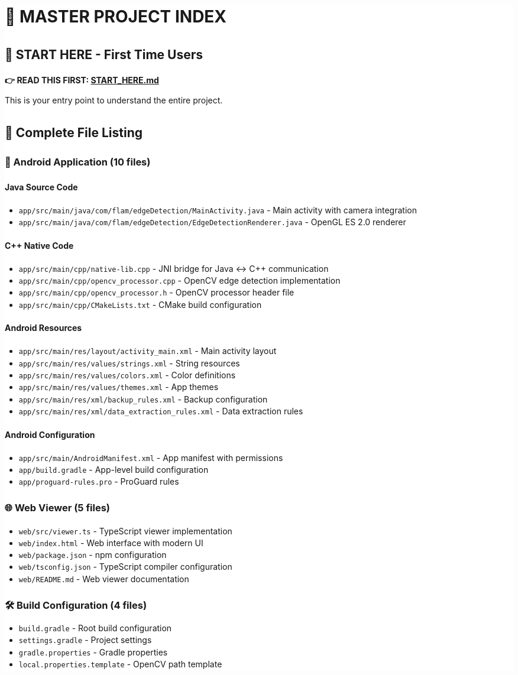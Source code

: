 # 🎯 MASTER PROJECT INDEX

## 🚀 START HERE - First Time Users

**👉 READ THIS FIRST: [START_HERE.md](START_HERE.md)**

This is your entry point to understand the entire project.

## 📖 Complete File Listing

### 📱 Android Application (10 files)

#### Java Source Code
- `app/src/main/java/com/flam/edgeDetection/MainActivity.java` - Main activity with camera integration
- `app/src/main/java/com/flam/edgeDetection/EdgeDetectionRenderer.java` - OpenGL ES 2.0 renderer

#### C++ Native Code
- `app/src/main/cpp/native-lib.cpp` - JNI bridge for Java ↔ C++ communication
- `app/src/main/cpp/opencv_processor.cpp` - OpenCV edge detection implementation
- `app/src/main/cpp/opencv_processor.h` - OpenCV processor header file
- `app/src/main/cpp/CMakeLists.txt` - CMake build configuration

#### Android Resources
- `app/src/main/res/layout/activity_main.xml` - Main activity layout
- `app/src/main/res/values/strings.xml` - String resources
- `app/src/main/res/values/colors.xml` - Color definitions
- `app/src/main/res/values/themes.xml` - App themes
- `app/src/main/res/xml/backup_rules.xml` - Backup configuration
- `app/src/main/res/xml/data_extraction_rules.xml` - Data extraction rules

#### Android Configuration
- `app/src/main/AndroidManifest.xml` - App manifest with permissions
- `app/build.gradle` - App-level build configuration
- `app/proguard-rules.pro` - ProGuard rules

### 🌐 Web Viewer (5 files)
- `web/src/viewer.ts` - TypeScript viewer implementation
- `web/index.html` - Web interface with modern UI
- `web/package.json` - npm configuration
- `web/tsconfig.json` - TypeScript compiler configuration
- `web/README.md` - Web viewer documentation

### 🛠️ Build Configuration (4 files)
- `build.gradle` - Root build configuration
- `settings.gradle` - Project settings
- `gradle.properties` - Gradle properties
- `local.properties.template` - OpenCV path template

